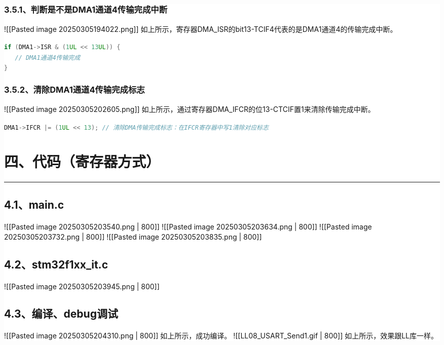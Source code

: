 ### 3.5.1、判断是不是DMA1通道4传输完成中断
![[Pasted image 20250305194022.png]]
如上所示，寄存器DMA_ISR的bit13-TCIF4代表的是DMA1通道4的传输完成中断。
```c
if (DMA1->ISR & (1UL << 13UL)) {
   // DMA1通道4传输完成
}
```

### 3.5.2、清除DMA1通道4传输完成标志
![[Pasted image 20250305202605.png]]
如上所示，通过寄存器DMA_IFCR的位13-CTCIF置1来清除传输完成中断。
```c
DMA1->IFCR |= (1UL << 13); // 清除DMA传输完成标志：在IFCR寄存器中写1清除对应标志
```

# 四、代码（寄存器方式）
---
## 4.1、main.c
![[Pasted image 20250305203540.png | 800]]
![[Pasted image 20250305203634.png | 800]]
![[Pasted image 20250305203732.png | 800]]
![[Pasted image 20250305203835.png | 800]]
## 4.2、stm32f1xx_it.c
![[Pasted image 20250305203945.png | 800]]

## 4.3、编译、debug调试
![[Pasted image 20250305204310.png | 800]]
如上所示，成功编译。
![[LL08_USART_Send1.gif | 800]]
如上所示，效果跟LL库一样。



